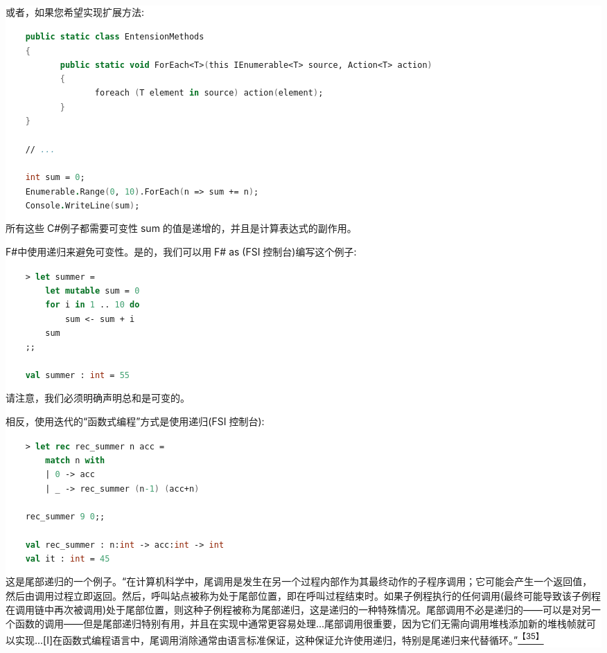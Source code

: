 或者，如果您希望实现扩展方法:

```fs
    public static class EntensionMethods
    {
           public static void ForEach<T>(this IEnumerable<T> source, Action<T> action)
           {
                  foreach (T element in source) action(element);
           }
    }

    // ...

    int sum = 0;
    Enumerable.Range(0, 10).ForEach(n => sum += n);
    Console.WriteLine(sum);

```

所有这些 C#例子都需要可变性 sum 的值是递增的，并且是计算表达式的副作用。

F#中使用递归来避免可变性。是的，我们可以用 F# as (FSI 控制台)编写这个例子:

```fs
    > let summer =
        let mutable sum = 0
        for i in 1 .. 10 do
            sum <- sum + i
        sum
    ;;

    val summer : int = 55

```

请注意，我们必须明确声明总和是可变的。

相反，使用迭代的“函数式编程”方式是使用递归(FSI 控制台):

```fs
    > let rec rec_summer n acc =
        match n with
        | 0 -> acc
        | _ -> rec_summer (n-1) (acc+n)

    rec_summer 9 0;;

    val rec_summer : n:int -> acc:int -> int
    val it : int = 45

```

这是尾部递归的一个例子。“在计算机科学中，尾调用是发生在另一个过程内部作为其最终动作的子程序调用；它可能会产生一个返回值，然后由调用过程立即返回。然后，呼叫站点被称为处于尾部位置，即在呼叫过程结束时。如果子例程执行的任何调用(最终可能导致该子例程在调用链中再次被调用)处于尾部位置，则这种子例程被称为尾部递归，这是递归的一种特殊情况。尾部调用不必是递归的——可以是对另一个函数的调用——但是尾部递归特别有用，并且在实现中通常更容易处理...尾部调用很重要，因为它们无需向调用堆栈添加新的堆栈帧就可以实现...[I]在函数式编程语言中，尾调用消除通常由语言标准保证，这种保证允许使用递归，特别是尾递归来代替循环。”[<sup>【35】</sup>](IFP_0010.htm#_ftn35)
